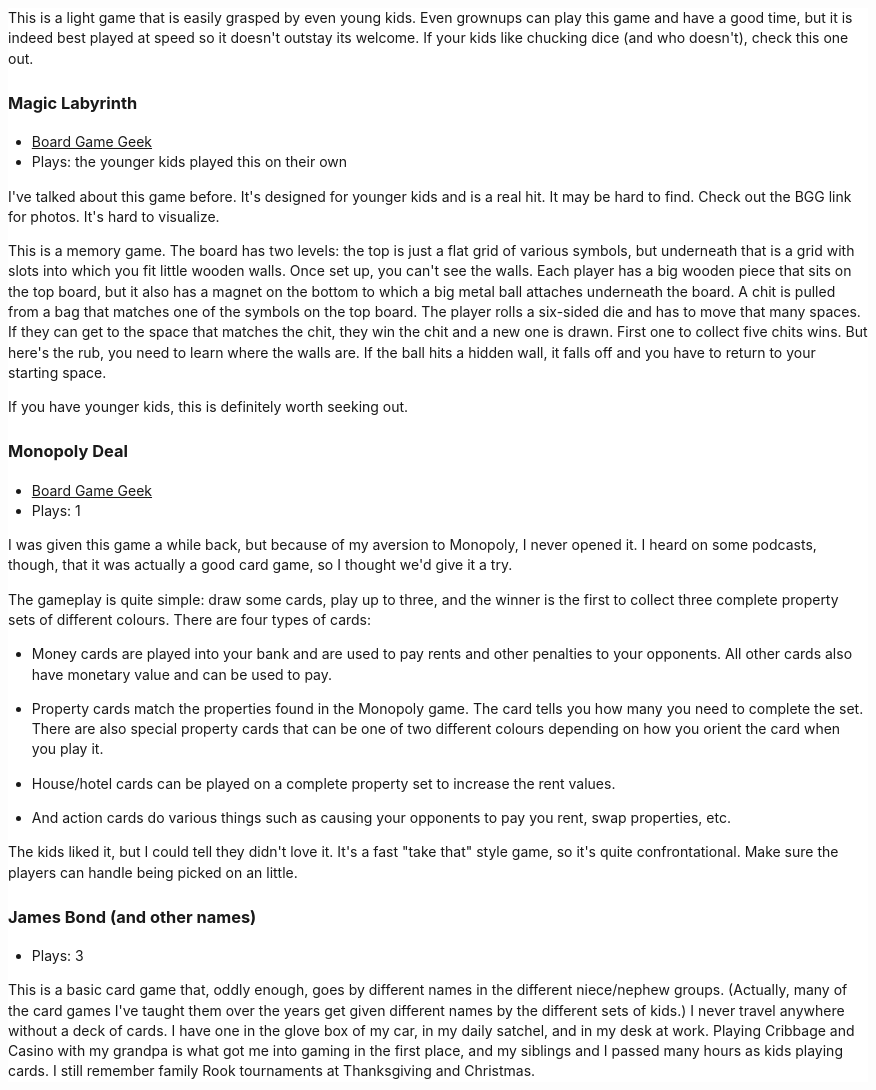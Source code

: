 This is a light game that is easily grasped by even young kids. Even grownups can play this game and have a good time, but it is indeed best played at speed so it doesn't outstay its welcome. If your kids like chucking dice (and who doesn't), check this one out.

### Magic Labyrinth

  * [Board Game Geek](http://boardgamegeek.com/boardgame/41916/magic-labyrinth)
  * Plays: the younger kids played this on their own

I've talked about this game before. It's designed for younger kids and is a real hit. It may be hard to find. Check out the BGG link for photos. It's hard to visualize.

This is a memory game. The board has two levels: the top is just a flat grid of various symbols, but underneath that is a grid with slots into which you fit little wooden walls. Once set up, you can't see the walls. Each player has a big wooden piece that sits on the top board, but it also has a magnet on the bottom to which a big metal ball attaches underneath the board. A chit is pulled from a bag that matches one of the symbols on the top board. The player rolls a six-sided die and has to move that many spaces. If they can get to the space that matches the chit, they win the chit and a new one is drawn. First one to collect five chits wins. But here's the rub, you need to learn where the walls are. If the ball hits a hidden wall, it falls off and you have to return to your starting space.

If you have younger kids, this is definitely worth seeking out.

### Monopoly Deal

  * [Board Game Geek](http://boardgamegeek.com/boardgame/40398/monopoly-deal-card-game)
  * Plays: 1 

I was given this game a while back, but because of my aversion to Monopoly, I never opened it. I heard on some podcasts, though, that it was actually a good card game, so I thought we'd give it a try.

The gameplay is quite simple: draw some cards, play up to three, and the winner is the first to collect three complete property sets of different colours. There are four types of cards: 

  * Money cards are played into your bank and are used to pay rents and other penalties to your opponents. All other cards also have monetary value and can be used to pay.

  * Property cards match the properties found in the Monopoly game. The card tells you how many you need to complete the set. There are also special property cards that can be one of two different colours depending on how you orient the card when you play it. 

  * House/hotel cards can be played on a complete property set to increase the rent values. 

  * And action cards do various things such as causing your opponents to pay you rent, swap properties, etc.

The kids liked it, but I could tell they didn't love it. It's a fast "take that" style game, so it's quite confrontational. Make sure the players can handle being picked on an little.

### James Bond (and other names)

  * Plays: 3

This is a basic card game that, oddly enough, goes by different names in the different niece/nephew groups. (Actually, many of the card games I've taught them over the years get given different names by the different sets of kids.) I never travel anywhere without a deck of cards. I have one in the glove box of my car, in my daily satchel, and in my desk at work. Playing Cribbage and Casino with my grandpa is what got me into gaming in the first place, and my siblings and I passed many hours as kids playing cards. I still remember family Rook tournaments at Thanksgiving and Christmas.
